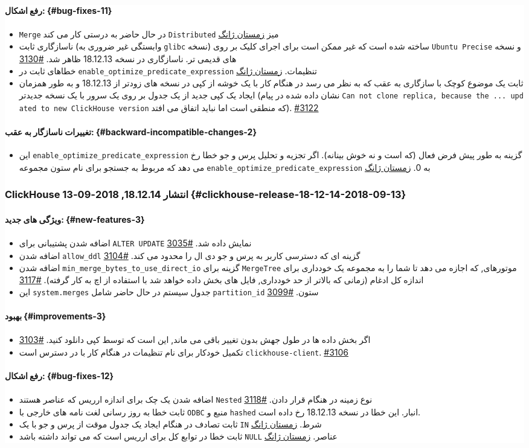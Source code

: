 #### رفع اشکال: {#bug-fixes-11}

-   `Merge` در حال حاضر به درستی کار می کند `Distributed` میز [زمستان ژانگ](https://github.com/ClickHouse/ClickHouse/pull/3159)
-   ناسازگاری ثابت (وابستگی غیر ضروری به `glibc` نسخه) ساخته شده است که غیر ممکن است برای اجرای کلیک بر روی `Ubuntu Precise` و نسخه های قدیمی تر. ناسازگاری در نسخه 18.12.13 ظاهر شد. [\#3130](https://github.com/ClickHouse/ClickHouse/pull/3130)
-   خطاهای ثابت در `enable_optimize_predicate_expression` تنظیمات. [زمستان ژانگ](https://github.com/ClickHouse/ClickHouse/pull/3107)
-   ثابت یک موضوع کوچک با سازگاری به عقب که به نظر می رسد در هنگام کار با یک خوشه از کپی در نسخه های زودتر از 18.12.13 و به طور همزمان ایجاد یک کپی جدید از یک جدول بر روی یک سرور با یک نسخه جدیدتر (نشان داده شده در پیام `Can not clone replica, because the ... updated to new ClickHouse version` که منطقی است اما نباید اتفاق می افتد). [\#3122](https://github.com/ClickHouse/ClickHouse/pull/3122)

#### تغییرات ناسازگار به عقب: {#backward-incompatible-changes-2}

-   این `enable_optimize_predicate_expression` گزینه به طور پیش فرض فعال (که است و نه خوش بینانه). اگر تجزیه و تحلیل پرس و جو خطا رخ می دهد که مربوط به جستجو برای نام ستون مجموعه `enable_optimize_predicate_expression` به 0. [زمستان ژانگ](https://github.com/ClickHouse/ClickHouse/pull/3107)

### ClickHouse انتشار 18.12.14, 2018-09-13 {#clickhouse-release-18-12-14-2018-09-13}

#### ویژگی های جدید: {#new-features-3}

-   اضافه شدن پشتیبانی برای `ALTER UPDATE` نمایش داده شد. [\#3035](https://github.com/ClickHouse/ClickHouse/pull/3035)
-   اضافه شدن `allow_ddl` گزینه ای که دسترسی کاربر به پرس و جو دی ال را محدود می کند. [\#3104](https://github.com/ClickHouse/ClickHouse/pull/3104)
-   اضافه شدن `min_merge_bytes_to_use_direct_io` گزینه برای `MergeTree` موتورهای, که اجازه می دهد تا شما را به مجموعه یک خودداری برای اندازه کل ادغام (زمانی که بالاتر از حد خودداری, فایل های بخش داده خواهد شد با استفاده از اچ به کار گرفته). [\#3117](https://github.com/ClickHouse/ClickHouse/pull/3117)
-   این `system.merges` جدول سیستم در حال حاضر شامل `partition_id` ستون. [\#3099](https://github.com/ClickHouse/ClickHouse/pull/3099)

#### بهبود {#improvements-3}

-   اگر بخش داده ها در طول جهش بدون تغییر باقی می ماند, این است که توسط کپی دانلود کنید. [\#3103](https://github.com/ClickHouse/ClickHouse/pull/3103)
-   تکمیل خودکار برای نام تنظیمات در هنگام کار با در دسترس است `clickhouse-client`. [\#3106](https://github.com/ClickHouse/ClickHouse/pull/3106)

#### رفع اشکال: {#bug-fixes-12}

-   اضافه شدن یک چک برای اندازه ارریس که عناصر هستند `Nested` نوع زمینه در هنگام قرار دادن. [\#3118](https://github.com/ClickHouse/ClickHouse/pull/3118)
-   ثابت خطا به روز رسانی لغت نامه های خارجی با `ODBC` منبع و `hashed` انبار. این خطا در نسخه 18.12.13 رخ داده است.
-   ثابت تصادف در هنگام ایجاد یک جدول موقت از پرس و جو با یک `IN` شرط. [زمستان ژانگ](https://github.com/ClickHouse/ClickHouse/pull/3098)
-   ثابت خطا در توابع کل برای ارریس است که می تواند داشته باشد `NULL` عناصر. [زمستان ژانگ](https://github.com/ClickHouse/ClickHouse/pull/3097)
